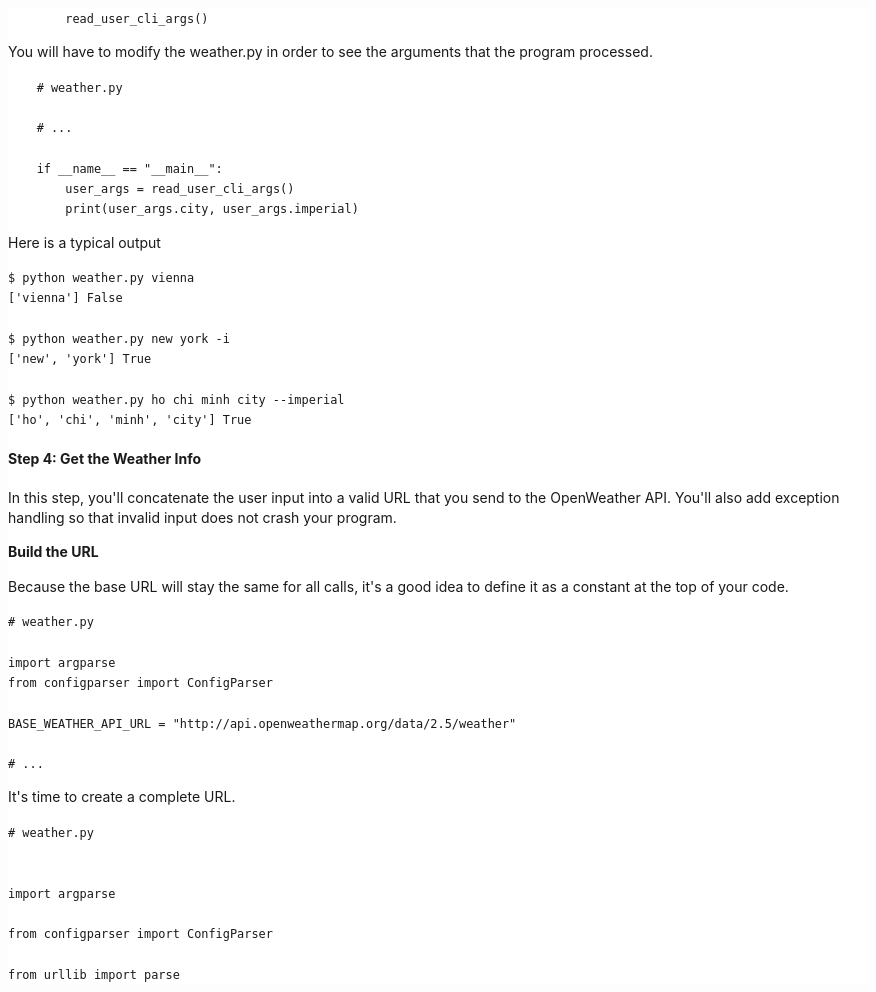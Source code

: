             read_user_cli_args()

You will have to modify the weather.py in order to see the arguments that the program processed.

        # weather.py

        # ...

        if __name__ == "__main__":
            user_args = read_user_cli_args()
            print(user_args.city, user_args.imperial)

Here is a typical output 

    $ python weather.py vienna
    ['vienna'] False

    $ python weather.py new york -i
    ['new', 'york'] True

    $ python weather.py ho chi minh city --imperial
    ['ho', 'chi', 'minh', 'city'] True

#### **Step 4: Get the Weather Info**

In this step, you'll concatenate the user input into a valid URL that you send to the OpenWeather API.  You'll also add exception handling so that invalid input does not crash your program.

**Build the URL**

Because the base URL will stay the same for all calls, it's a good idea to define it as a constant at the top of your code.

    # weather.py

    import argparse
    from configparser import ConfigParser

    BASE_WEATHER_API_URL = "http://api.openweathermap.org/data/2.5/weather"

    # ...

It's time to create a complete URL.

    # weather.py


    import argparse

    from configparser import ConfigParser

    from urllib import parse
